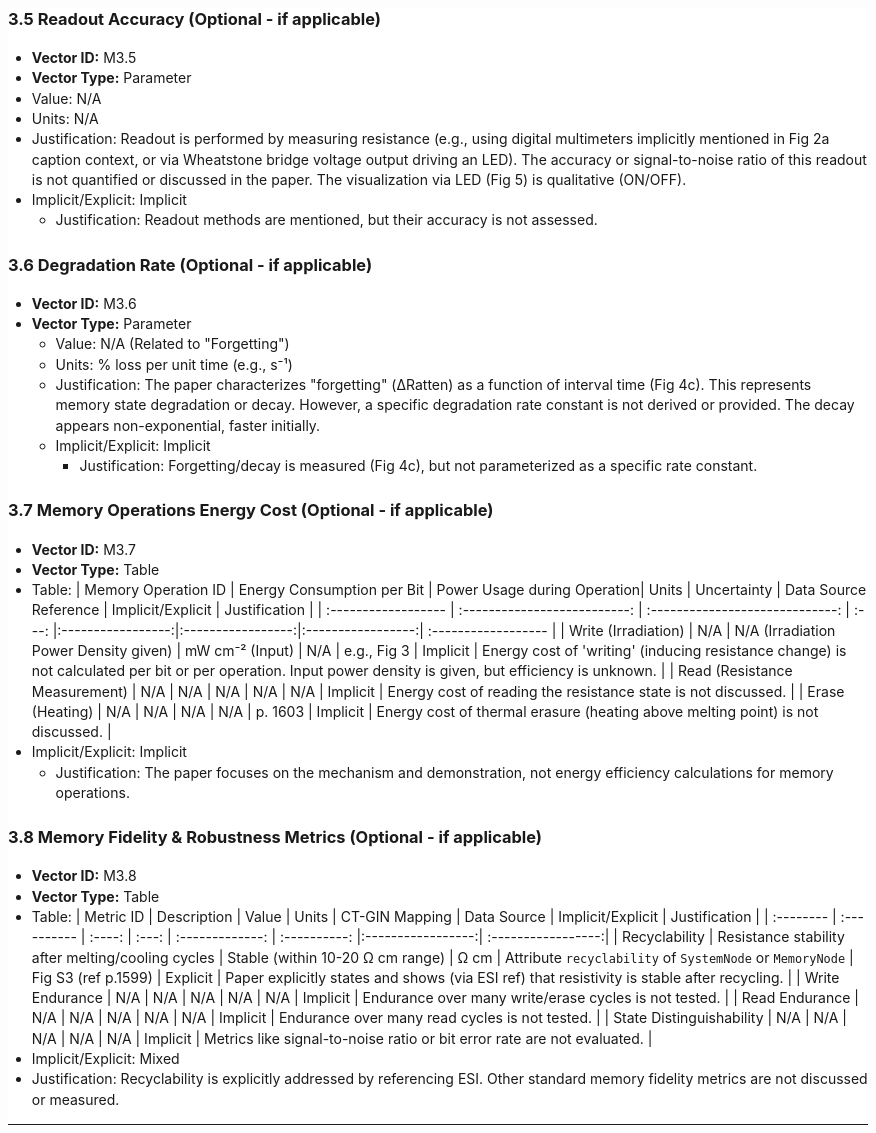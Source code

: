 ### **3.5 Readout Accuracy (Optional - if applicable)**

* **Vector ID:** M3.5
* **Vector Type:** Parameter
*   Value: N/A
*   Units: N/A
*   Justification: Readout is performed by measuring resistance (e.g., using digital multimeters implicitly mentioned in Fig 2a caption context, or via Wheatstone bridge voltage output driving an LED). The accuracy or signal-to-noise ratio of this readout is not quantified or discussed in the paper. The visualization via LED (Fig 5) is qualitative (ON/OFF).
*    Implicit/Explicit: Implicit
       *  Justification: Readout methods are mentioned, but their accuracy is not assessed.

### **3.6 Degradation Rate (Optional - if applicable)**
* **Vector ID:** M3.6
* **Vector Type:** Parameter
    *   Value: N/A (Related to "Forgetting")
    *   Units: % loss per unit time (e.g., s⁻¹)
    *   Justification: The paper characterizes "forgetting" (ΔRatten) as a function of interval time (Fig 4c). This represents memory state degradation or decay. However, a specific degradation rate constant is not derived or provided. The decay appears non-exponential, faster initially.
    *    Implicit/Explicit: Implicit
            * Justification: Forgetting/decay is measured (Fig 4c), but not parameterized as a specific rate constant.

### **3.7 Memory Operations Energy Cost (Optional - if applicable)**
* **Vector ID:** M3.7
* **Vector Type:** Table
*   Table:
    | Memory Operation ID | Energy Consumption per Bit | Power Usage during Operation| Units | Uncertainty | Data Source Reference | Implicit/Explicit | Justification |
    | :------------------ | :--------------------------: | :-----------------------------: | :---: |:-----------------:|:-----------------:|:-----------------:| :------------------ |
    | Write (Irradiation) | N/A                        | N/A (Irradiation Power Density given) | mW cm⁻² (Input) | N/A | e.g., Fig 3 | Implicit | Energy cost of 'writing' (inducing resistance change) is not calculated per bit or per operation. Input power density is given, but efficiency is unknown. |
    | Read (Resistance Measurement) | N/A | N/A | N/A | N/A | N/A | Implicit | Energy cost of reading the resistance state is not discussed. |
    | Erase (Heating)      | N/A | N/A | N/A | N/A | p. 1603 | Implicit | Energy cost of thermal erasure (heating above melting point) is not discussed. |
*   Implicit/Explicit: Implicit
    *   Justification: The paper focuses on the mechanism and demonstration, not energy efficiency calculations for memory operations.

### **3.8 Memory Fidelity & Robustness Metrics (Optional - if applicable)**
* **Vector ID:** M3.8
* **Vector Type:** Table
*   Table:
    | Metric ID | Description | Value | Units | CT-GIN Mapping | Data Source | Implicit/Explicit | Justification |
    | :-------- | :---------- | :----: | :---: | :-------------: | :----------: |:-----------------:| :-----------------:|
    | Recyclability | Resistance stability after melting/cooling cycles | Stable (within 10-20 Ω cm range) | Ω cm | Attribute `recyclability` of `SystemNode` or `MemoryNode` | Fig S3 (ref p.1599) | Explicit | Paper explicitly states and shows (via ESI ref) that resistivity is stable after recycling. |
    | Write Endurance | N/A | N/A | N/A | N/A | N/A | Implicit | Endurance over many write/erase cycles is not tested. |
    | Read Endurance | N/A | N/A | N/A | N/A | N/A | Implicit | Endurance over many read cycles is not tested. |
    | State Distinguishability | N/A | N/A | N/A | N/A | N/A | Implicit | Metrics like signal-to-noise ratio or bit error rate are not evaluated. |
*   Implicit/Explicit: Mixed
*   Justification: Recyclability is explicitly addressed by referencing ESI. Other standard memory fidelity metrics are not discussed or measured.

---